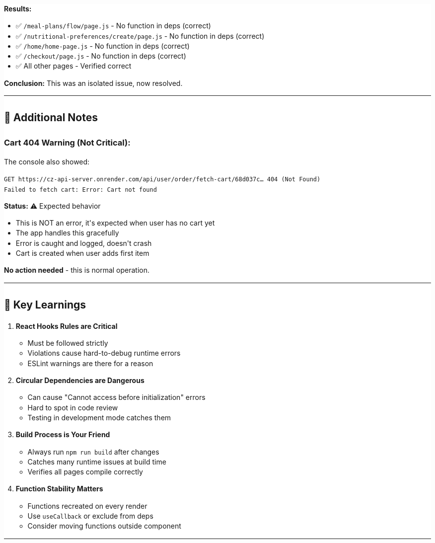 **Results:**
- ✅ `/meal-plans/flow/page.js` - No function in deps (correct)
- ✅ `/nutritional-preferences/create/page.js` - No function in deps (correct)
- ✅ `/home/home-page.js` - No function in deps (correct)
- ✅ `/checkout/page.js` - No function in deps (correct)
- ✅ All other pages - Verified correct

**Conclusion:** This was an isolated issue, now resolved.

---

## 📝 Additional Notes

### Cart 404 Warning (Not Critical):

The console also showed:
```
GET https://cz-api-server.onrender.com/api/user/order/fetch-cart/68d037c… 404 (Not Found)
Failed to fetch cart: Error: Cart not found
```

**Status:** ⚠️ Expected behavior
- This is NOT an error, it's expected when user has no cart yet
- The app handles this gracefully
- Error is caught and logged, doesn't crash
- Cart is created when user adds first item

**No action needed** - this is normal operation.

---

## 🎯 Key Learnings

1. **React Hooks Rules are Critical**
   - Must be followed strictly
   - Violations cause hard-to-debug runtime errors
   - ESLint warnings are there for a reason

2. **Circular Dependencies are Dangerous**
   - Can cause "Cannot access before initialization" errors
   - Hard to spot in code review
   - Testing in development mode catches them

3. **Build Process is Your Friend**
   - Always run `npm run build` after changes
   - Catches many runtime issues at build time
   - Verifies all pages compile correctly

4. **Function Stability Matters**
   - Functions recreated on every render
   - Use `useCallback` or exclude from deps
   - Consider moving functions outside component

---
